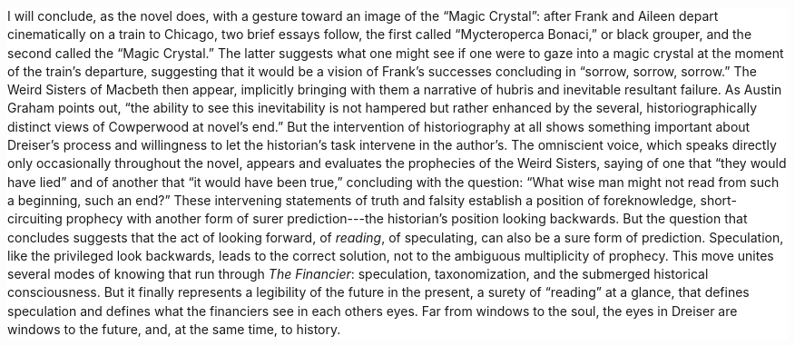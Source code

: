 I will conclude, as the novel does, with a gesture toward an image of the “Magic Crystal”: after Frank and Aileen depart cinematically on a train to Chicago, two brief essays follow, the first called “Mycteroperca Bonaci,” or black grouper, and the second called the “Magic Crystal.” The latter suggests what one might see if one were to gaze into a magic crystal at the moment of the train’s departure, suggesting that it would be a vision of Frank’s successes concluding in “sorrow, sorrow, sorrow.” The Weird Sisters of Macbeth then appear, implicitly bringing with them a narrative of hubris and inevitable resultant failure. As Austin Graham points out, “the ability to see this inevitability is not hampered but rather enhanced by the several, historiographically distinct views of Cowperwood at novel’s end.” But the intervention of historiography at all shows something important about Dreiser’s process and willingness to let the historian’s task intervene in the author’s. The omniscient voice, which speaks directly only occasionally throughout the novel, appears and evaluates the prophecies of the Weird Sisters, saying of one that “they would have lied” and of another that “it would have been true,” concluding with the question: “What wise man might not read from such a beginning, such an end?” These intervening statements of truth and falsity establish a position of foreknowledge, short-circuiting prophecy with another form of surer prediction---the historian’s position looking backwards. But the question that concludes suggests that the act of looking forward, of *reading*, of speculating, can also be a sure form of prediction. Speculation, like the privileged look backwards, leads to the correct solution, not to the ambiguous multiplicity of prophecy. This move unites several modes of knowing that run through *The Financier*: speculation, taxonomization, and the submerged historical consciousness. But it finally represents a legibility of the future in the present, a surety of “reading” at a glance, that defines speculation and defines what the financiers see in each others eyes. Far from windows to the soul, the eyes in Dreiser are windows to the future, and, at the same time, to history.

[^1]: As might be expected, the eye works somewhat differently in different environments, and most particularly in the romantic subplots with Lilian and Aileen. These appearances will not be widely discussed in this paper, but briefly they can be described as communicative glances and indications of temporary emotional state. 